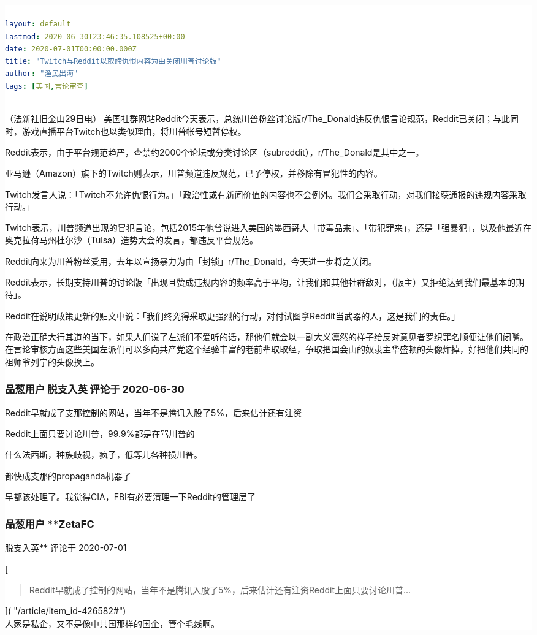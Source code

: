 ```yaml
---
layout: default
Lastmod: 2020-06-30T23:46:35.108525+00:00
date: 2020-07-01T00:00:00.000Z
title: "Twitch与Reddit以取缔仇恨内容为由关闭川普讨论版"
author: "渔民出海"
tags: [美国,言论审查]
---
```


（法新社旧金山29日电） 美国社群网站Reddit今天表示，总统川普粉丝讨论版r/The\_Donald违反仇恨言论规范，Reddit已关闭；与此同时，游戏直播平台Twitch也以类似理由，将川普帐号短暂停权。  
  
Reddit表示，由于平台规范趋严，查禁约2000个论坛或分类讨论区（subreddit），r/The\_Donald是其中之一。  
  
亚马逊（Amazon）旗下的Twitch则表示，川普频道违反规范，已予停权，并移除有冒犯性的内容。  
  
  
Twitch发言人说：「Twitch不允许仇恨行为。」「政治性或有新闻价值的内容也不会例外。我们会采取行动，对我们接获通报的违规内容采取行动。」  
  
Twitch表示，川普频道出现的冒犯言论，包括2015年他曾说进入美国的墨西哥人「带毒品来」、「带犯罪来」，还是「强暴犯」，以及他最近在奥克拉荷马州杜尔沙（Tulsa）造势大会的发言，都违反平台规范。  
  
Reddit向来为川普粉丝爱用，去年以宣扬暴力为由「封锁」r/The\_Donald，今天进一步将之关闭。  
  
Reddit表示，长期支持川普的讨论版「出现且赞成违规内容的频率高于平均，让我们和其他社群敌对，（版主）又拒绝达到我们最基本的期待」。  
  
Reddit在说明政策更新的贴文中说：「我们终究得采取更强烈的行动，对付试图拿Reddit当武器的人，这是我们的责任。」  
  
在政治正确大行其道的当下，如果人们说了左派们不爱听的话，那他们就会以一副大义凛然的样子给反对意见者罗织罪名顺便让他们闭嘴。  
在言论审核方面这些美国左派们可以多向共产党这个经验丰富的老前辈取取经，争取把国会山的奴隶主华盛顿的头像炸掉，好把他们共同的祖师爷列宁的头像换上。

            
### 品葱用户 **脱支入英** 评论于 2020-06-30
        
Reddit早就成了支那控制的网站，当年不是腾讯入股了5%，后来估计还有注资  
  
Reddit上面只要讨论川普，99.9%都是在骂川普的  
  
什么法西斯，种族歧视，疯子，低等儿各种损川普。  
  
都快成支那的propaganda机器了  
  
早都该处理了。我觉得CIA，FBI有必要清理一下Reddit的管理层了
        


            
### 品葱用户 **ZetaFC 
脱支入英** 评论于 2020-07-01
        
[

> Reddit早就成了控制的网站，当年不是腾讯入股了5%，后来估计还有注资Reddit上面只要讨论川普...

]( "/article/item_id-426582#")  
人家是私企，又不是像中共国那样的国企，管个毛线啊。
        


            